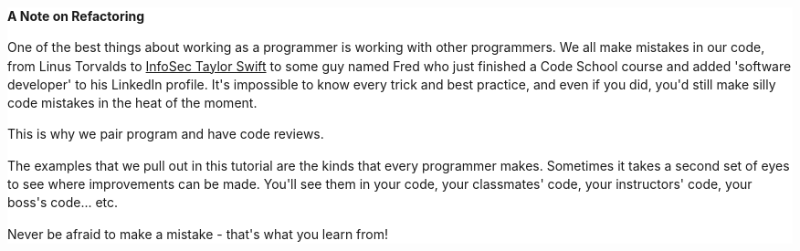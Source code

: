 __A Note on Refactoring__

One of the best things about working as a programmer is working with other programmers. We all make mistakes in our code, from Linus Torvalds to [InfoSec Taylor Swift](https://twitter.com/SwiftOnSecurity?ref_src=twsrc%5Egoogle%7Ctwcamp%5Eserp%7Ctwgr%5Eauthor) to some guy named Fred who just finished a Code School course and added 'software developer' to his LinkedIn profile. It's impossible to know every trick and best practice, and even if you did, you'd still make silly code mistakes in the heat of the moment.

This is why we pair program and have code reviews.

The examples that we pull out in this tutorial are the kinds that every programmer makes. Sometimes it takes a second set of eyes to see where improvements can be made. You'll see them in your code, your classmates' code, your instructors' code, your boss's code... etc.

Never be afraid to make a mistake - that's what you learn from!
